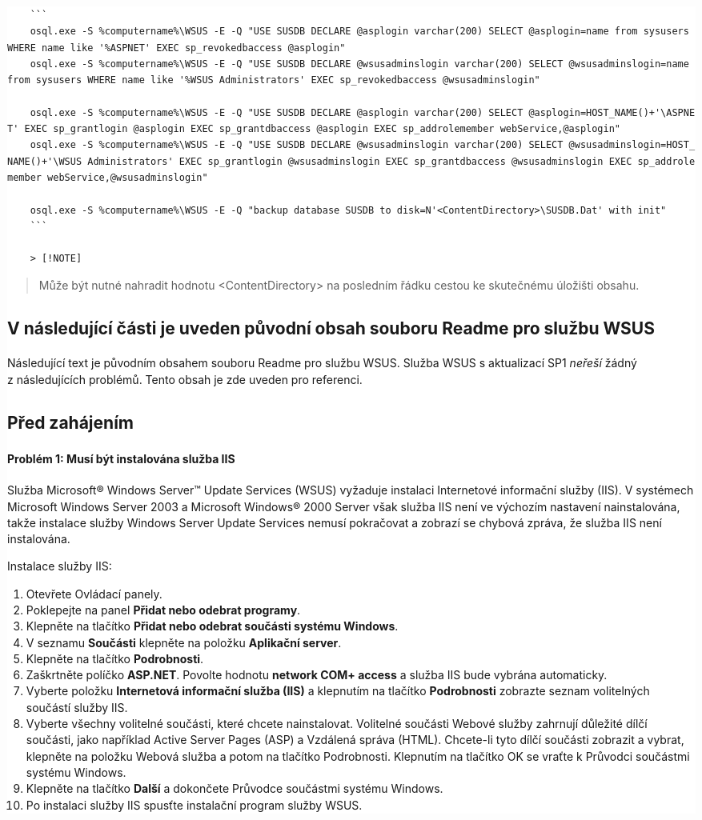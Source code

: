         ```
		osql.exe -S %computername%\WSUS -E -Q "USE SUSDB DECLARE @asplogin varchar(200) SELECT @asplogin=name from sysusers WHERE name like '%ASPNET' EXEC sp_revokedbaccess @asplogin"
		osql.exe -S %computername%\WSUS -E -Q "USE SUSDB DECLARE @wsusadminslogin varchar(200) SELECT @wsusadminslogin=name from sysusers WHERE name like '%WSUS Administrators' EXEC sp_revokedbaccess @wsusadminslogin"
		 
		osql.exe -S %computername%\WSUS -E -Q "USE SUSDB DECLARE @asplogin varchar(200) SELECT @asplogin=HOST_NAME()+'\ASPNET' EXEC sp_grantlogin @asplogin EXEC sp_grantdbaccess @asplogin EXEC sp_addrolemember webService,@asplogin"
		osql.exe -S %computername%\WSUS -E -Q "USE SUSDB DECLARE @wsusadminslogin varchar(200) SELECT @wsusadminslogin=HOST_NAME()+'\WSUS Administrators' EXEC sp_grantlogin @wsusadminslogin EXEC sp_grantdbaccess @wsusadminslogin EXEC sp_addrolemember webService,@wsusadminslogin"
		 
		osql.exe -S %computername%\WSUS -E -Q "backup database SUSDB to disk=N'<ContentDirectory>\SUSDB.Dat' with init"
		```

		> [!NOTE]
> Může být nutné nahradit hodnotu &lt;ContentDirectory&gt; na posledním řádku cestou ke skutečnému úložišti obsahu. 

V následující části je uveden původní obsah souboru Readme pro službu WSUS
--------------------------------------------------------------------------

Následující text je původním obsahem souboru Readme pro službu WSUS. Služba WSUS s aktualizací SP1 *neřeší* žádný z následujících problémů. Tento obsah je zde uveden pro referenci.

Před zahájením
--------------

#### Problém 1: Musí být instalována služba IIS

Služba Microsoft® Windows Server™ Update Services (WSUS) vyžaduje instalaci Internetové informační služby (IIS). V systémech Microsoft Windows Server 2003 a Microsoft Windows® 2000 Server však služba IIS není ve výchozím nastavení nainstalována, takže instalace služby Windows Server Update Services nemusí pokračovat a zobrazí se chybová zpráva, že služba IIS není instalována.

Instalace služby IIS:

1.  Otevřete Ovládací panely.
2.  Poklepejte na panel **Přidat nebo odebrat programy**.
3.  Klepněte na tlačítko **Přidat nebo odebrat součásti systému Windows**.
4.  V seznamu **Součásti** klepněte na položku **Aplikační server**.
5.  Klepněte na tlačítko **Podrobnosti**.
6.  Zaškrtněte políčko **ASP.NET**. Povolte hodnotu **network COM+ access** a služba IIS bude vybrána automaticky.
7.  Vyberte položku **Internetová informační služba (IIS)** a klepnutím na tlačítko **Podrobnosti** zobrazte seznam volitelných součástí služby IIS.
8.  Vyberte všechny volitelné součásti, které chcete nainstalovat. Volitelné součásti Webové služby zahrnují důležité dílčí součásti, jako například Active Server Pages (ASP) a Vzdálená správa (HTML). Chcete-li tyto dílčí součásti zobrazit a vybrat, klepněte na položku Webová služba a potom na tlačítko Podrobnosti. Klepnutím na tlačítko OK se vraťte k Průvodci součástmi systému Windows.
9.  Klepněte na tlačítko **Další** a dokončete Průvodce součástmi systému Windows.
10. Po instalaci služby IIS spusťte instalační program služby WSUS.

